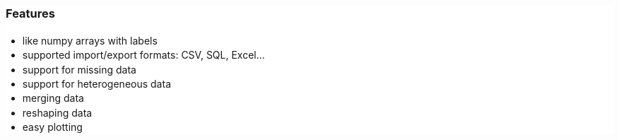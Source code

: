 ### Features

* like numpy arrays with labels
* supported import/export formats: CSV, SQL, Excel...
* support for missing data
* support for heterogeneous data
* merging data
* reshaping data
* easy plotting 

